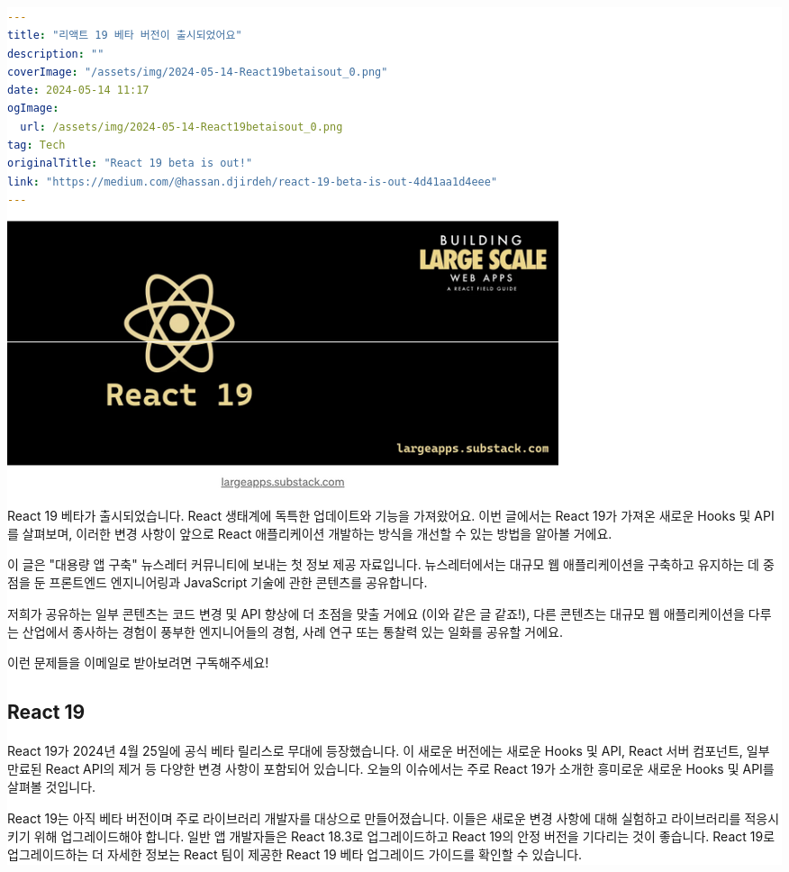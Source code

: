 ```yaml
---
title: "리액트 19 베타 버전이 출시되었어요"
description: ""
coverImage: "/assets/img/2024-05-14-React19betaisout_0.png"
date: 2024-05-14 11:17
ogImage: 
  url: /assets/img/2024-05-14-React19betaisout_0.png
tag: Tech
originalTitle: "React 19 beta is out!"
link: "https://medium.com/@hassan.djirdeh/react-19-beta-is-out-4d41aa1d4eee"
---
```



<img src="/assets/img/2024-05-14-React19betaisout_0.png" />

React 19 베타가 출시되었습니다. React 생태계에 독특한 업데이트와 기능을 가져왔어요. 이번 글에서는 React 19가 가져온 새로운 Hooks 및 API를 살펴보며, 이러한 변경 사항이 앞으로 React 애플리케이션 개발하는 방식을 개선할 수 있는 방법을 알아볼 거에요.

이 글은 "대용량 앱 구축" 뉴스레터 커뮤니티에 보내는 첫 정보 제공 자료입니다. 뉴스레터에서는 대규모 웹 애플리케이션을 구축하고 유지하는 데 중점을 둔 프론트엔드 엔지니어링과 JavaScript 기술에 관한 콘텐츠를 공유합니다.

저희가 공유하는 일부 콘텐츠는 코드 변경 및 API 향상에 더 초점을 맞출 거에요 (이와 같은 글 같죠!), 다른 콘텐츠는 대규모 웹 애플리케이션을 다루는 산업에서 종사하는 경험이 풍부한 엔지니어들의 경험, 사례 연구 또는 통찰력 있는 일화를 공유할 거에요.



이런 문제들을 이메일로 받아보려면 구독해주세요!

## React 19

React 19가 2024년 4월 25일에 공식 베타 릴리스로 무대에 등장했습니다. 이 새로운 버전에는 새로운 Hooks 및 API, React 서버 컴포넌트, 일부 만료된 React API의 제거 등 다양한 변경 사항이 포함되어 있습니다. 오늘의 이슈에서는 주로 React 19가 소개한 흥미로운 새로운 Hooks 및 API를 살펴볼 것입니다.

React 19는 아직 베타 버전이며 주로 라이브러리 개발자를 대상으로 만들어졌습니다. 이들은 새로운 변경 사항에 대해 실험하고 라이브러리를 적응시키기 위해 업그레이드해야 합니다. 일반 앱 개발자들은 React 18.3로 업그레이드하고 React 19의 안정 버전을 기다리는 것이 좋습니다. React 19로 업그레이드하는 더 자세한 정보는 React 팀이 제공한 React 19 베타 업그레이드 가이드를 확인할 수 있습니다.

